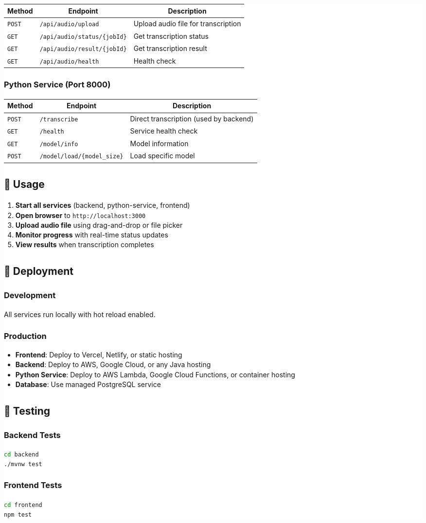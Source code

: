 | Method | Endpoint | Description |
|--------|----------|-------------|
| `POST` | `/api/audio/upload` | Upload audio file for transcription |
| `GET` | `/api/audio/status/{jobId}` | Get transcription status |
| `GET` | `/api/audio/result/{jobId}` | Get transcription result |
| `GET` | `/api/audio/health` | Health check |

### Python Service (Port 8000)

| Method | Endpoint | Description |
|--------|----------|-------------|
| `POST` | `/transcribe` | Direct transcription (used by backend) |
| `GET` | `/health` | Service health check |
| `GET` | `/model/info` | Model information |
| `POST` | `/model/load/{model_size}` | Load specific model |

## 🎯 Usage

1. **Start all services** (backend, python-service, frontend)
2. **Open browser** to `http://localhost:3000`
3. **Upload audio file** using drag-and-drop or file picker
4. **Monitor progress** with real-time status updates
5. **View results** when transcription completes

## 🚀 Deployment

### Development
All services run locally with hot reload enabled.

### Production
- **Frontend**: Deploy to Vercel, Netlify, or static hosting
- **Backend**: Deploy to AWS, Google Cloud, or any Java hosting
- **Python Service**: Deploy to AWS Lambda, Google Cloud Functions, or container hosting
- **Database**: Use managed PostgreSQL service

## 🧪 Testing

### Backend Tests
```bash
cd backend
./mvnw test
```

### Frontend Tests
```bash
cd frontend
npm test
```

